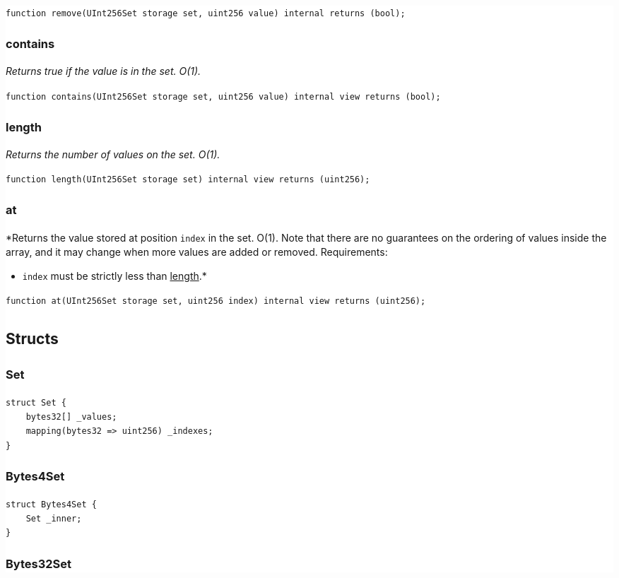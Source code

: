 
```solidity
function remove(UInt256Set storage set, uint256 value) internal returns (bool);
```

### contains

*Returns true if the value is in the set. O(1).*


```solidity
function contains(UInt256Set storage set, uint256 value) internal view returns (bool);
```

### length

*Returns the number of values on the set. O(1).*


```solidity
function length(UInt256Set storage set) internal view returns (uint256);
```

### at

*Returns the value stored at position `index` in the set. O(1).
Note that there are no guarantees on the ordering of values inside the
array, and it may change when more values are added or removed.
Requirements:
- `index` must be strictly less than [length](/src/protocol/tokens/regular/KlimaToken.sol/library.EnumerableSet.md#length).*


```solidity
function at(UInt256Set storage set, uint256 index) internal view returns (uint256);
```

## Structs
### Set

```solidity
struct Set {
    bytes32[] _values;
    mapping(bytes32 => uint256) _indexes;
}
```

### Bytes4Set

```solidity
struct Bytes4Set {
    Set _inner;
}
```

### Bytes32Set
